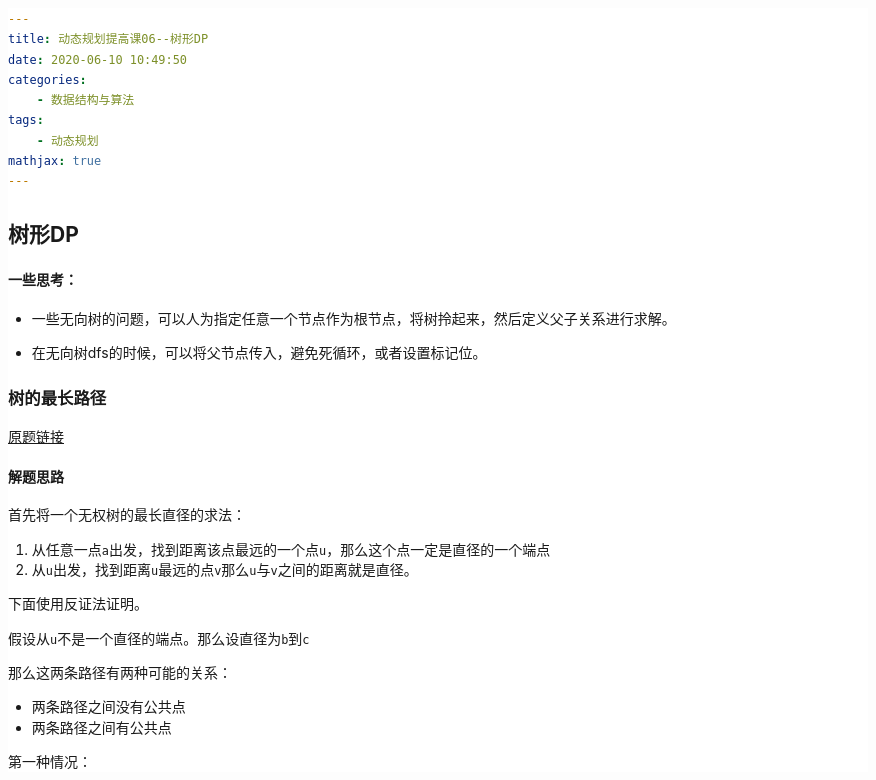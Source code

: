 ```yaml
---
title: 动态规划提高课06--树形DP
date: 2020-06-10 10:49:50
categories:
	- 数据结构与算法
tags:
	- 动态规划
mathjax: true 
---
```


## 树形DP

#### 一些思考：

- 一些无向树的问题，可以人为指定任意一个节点作为根节点，将树拎起来，然后定义父子关系进行求解。

- 在无向树dfs的时候，可以将父节点传入，避免死循环，或者设置标记位。

### 树的最长路径

[原题链接](https://www.acwing.com/problem/content/1074/)

#### 解题思路

首先将一个无权树的最长直径的求法：

1. 从任意一点`a`出发，找到距离该点最远的一个点`u`，那么这个点一定是直径的一个端点
2. 从`u`出发，找到距离`u`最远的点`v`那么`u`与`v`之间的距离就是直径。

下面使用反证法证明。

假设从`u`不是一个直径的端点。那么设直径为`b`到`c`

那么这两条路径有两种可能的关系：

- 两条路径之间没有公共点
- 两条路径之间有公共点

第一种情况：
